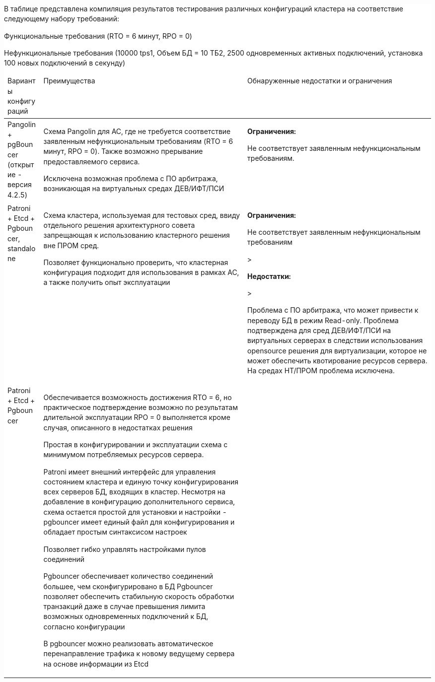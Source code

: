 В таблице представлена компиляция результатов тестирования различных конфигураций кластера на соответствие следующему набору требований:

Функциональные требования (RTO = 6 минут, RPO = 0) 

Нефункциональные требования (10000 tps1, Объем БД = 10 ТБ2, 2500 одновременных активных подключений, установка 100 новых подключений в секунду)

<table>
 <thead>
  <tr>
   <td>Варианты конфигураций</td>
   <td>Преимущества</td>
   <td>Обнаруженные недостатки и ограничения</td>
  </tr>
 </thead>
 <tr>
  <td>Pangolin + pgBouncer (открытие - версия 4.2.5)</td>
  <td>
    <p>Схема Pangolin для АС, где не требуется соответствие заявленным нефункциональным требованиям
  (RTO = 6 минут, RPO = 0). Также возможно прерывание предоставляемого
  сервиса.</p>
    <p>Исключена возможная проблема с ПО арбитража, возникающая на виртуальных средах
  ДЕВ/ИФТ/ПСИ</p>
  </td>
  <td>
    <p><b>Ограничения:</b></p>
    <p>Не соответствует заявленным нефункциональным требованиям.</p>
  </td>
 </tr>
 <tr>
  <td>Patroni + Etcd + Pgbouncer, standalone</td>
  <td>
    <p>Схема кластера, используемая для тестовых сред, ввиду отдельного решения архитектурного совета запрещающая к использованию кластерного решения вне ПРОМ сред.</p>
    <p>Позволяет функционально проверить, что кластерная конфигурация подходит для использования в рамках АС, а также получить опыт эксплуатации</p>
  </td>
  <td>
    <p><b>Ограничения:</b></p>
    <p>Не соответствует заявленным нефункциональным требованиям</p>>
    <p><b>Недостатки:</b></p>>
    <p>Проблема с ПО арбитража, что может привести к переводу БД в режим Read-only. Проблема подтверждена для сред ДЕВ/ИФТ/ПСИ на виртуальных серверах в следствии использования opensource решения для виртуализации, которое не может обеспечить квотирование ресурсов сервера. На средах НТ/ПРОМ проблема исключена.</p>
  </td>
 </tr>
 <tr>
  <td>Patroni + Etcd + Pgbouncer</td>
  <td>
    <p>Обеспечивается возможность достижения RTO = 6, но практическое подтверждение возможно по результатам
  длительной эксплуатации RPO = 0 выполняется кроме случая, описанного в недостатках решения 
    <p>Простая в конфигурировании и эксплуатации схема с минимумом потребляемых ресурсов сервера.</p>
    <p>Patroni имеет внешний интерфейс для управления состоянием кластера и единую точку конфигурирования всех серверов БД, входящих в кластер. Несмотря на добавление в конфигурацию дополнительного сервиса, схема остается простой для установки и настройки - pgbouncer имеет единый файл для конфигурирования и обладает простым синтаксисом настроек</p>
    <p>Позволяет гибко управлять настройками пулов соединений</p>
    <p>Pgbouncer обеспечивает количество соединений большее, чем сконфигурировано в БД Pgbouncer позволяет обеспечить стабильную скорость обработки транзакций даже в случае превышения лимита возможных одновременных подключений к БД, согласно конфигурации</p>
    <p>В pgbouncer можно реализовать автоматическое перенаправление трафика к новому ведущему сервера на основе информации из Etcd</p>